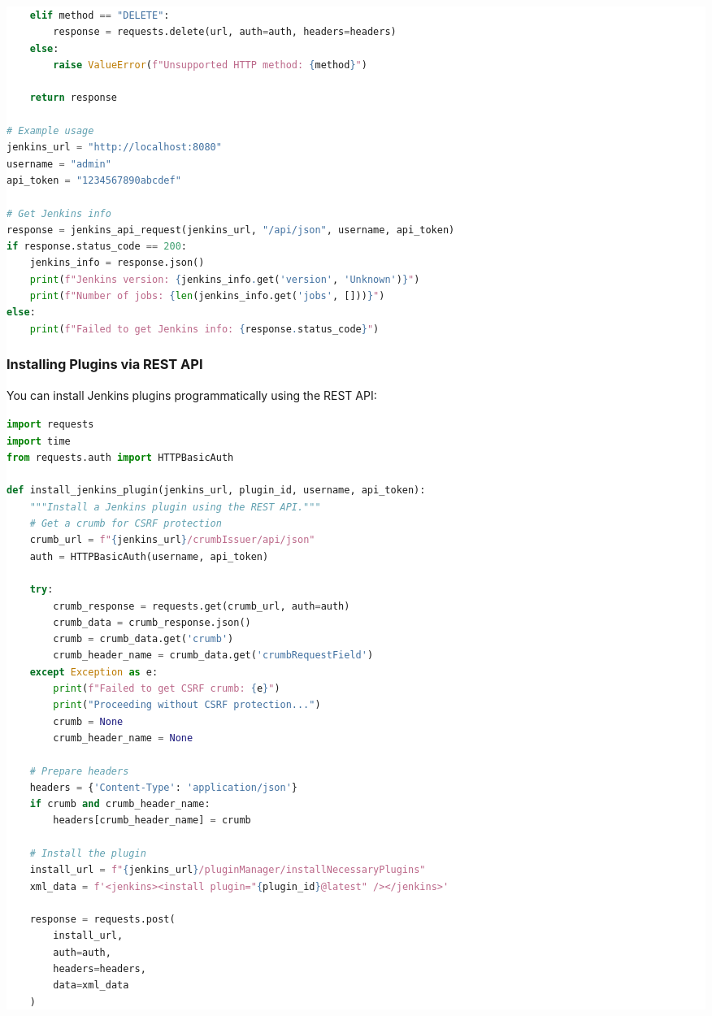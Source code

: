 ```python
    elif method == "DELETE":
        response = requests.delete(url, auth=auth, headers=headers)
    else:
        raise ValueError(f"Unsupported HTTP method: {method}")
    
    return response

# Example usage
jenkins_url = "http://localhost:8080"
username = "admin"
api_token = "1234567890abcdef"

# Get Jenkins info
response = jenkins_api_request(jenkins_url, "/api/json", username, api_token)
if response.status_code == 200:
    jenkins_info = response.json()
    print(f"Jenkins version: {jenkins_info.get('version', 'Unknown')}")
    print(f"Number of jobs: {len(jenkins_info.get('jobs', []))}")
else:
    print(f"Failed to get Jenkins info: {response.status_code}")
```



### Installing Plugins via REST API

You can install Jenkins plugins programmatically using the REST API:

```python
import requests
import time
from requests.auth import HTTPBasicAuth

def install_jenkins_plugin(jenkins_url, plugin_id, username, api_token):
    """Install a Jenkins plugin using the REST API."""
    # Get a crumb for CSRF protection
    crumb_url = f"{jenkins_url}/crumbIssuer/api/json"
    auth = HTTPBasicAuth(username, api_token)
    
    try:
        crumb_response = requests.get(crumb_url, auth=auth)
        crumb_data = crumb_response.json()
        crumb = crumb_data.get('crumb')
        crumb_header_name = crumb_data.get('crumbRequestField')
    except Exception as e:
        print(f"Failed to get CSRF crumb: {e}")
        print("Proceeding without CSRF protection...")
        crumb = None
        crumb_header_name = None
    
    # Prepare headers
    headers = {'Content-Type': 'application/json'}
    if crumb and crumb_header_name:
        headers[crumb_header_name] = crumb
    
    # Install the plugin
    install_url = f"{jenkins_url}/pluginManager/installNecessaryPlugins"
    xml_data = f'<jenkins><install plugin="{plugin_id}@latest" /></jenkins>'
    
    response = requests.post(
        install_url,
        auth=auth,
        headers=headers,
        data=xml_data
    )
```